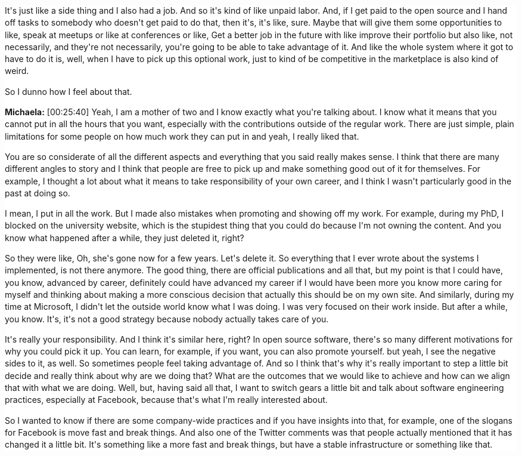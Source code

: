 It's just like a side thing and I also had a job. And so it's kind of like
unpaid labor. And, if I get paid to the open source and I hand off tasks to
somebody who doesn't get paid to do that, then it's, it's like, sure. Maybe that
will give them some opportunities to like, speak at meetups or like at
conferences or like, Get a better job in the future with like improve their
portfolio but also like, not necessarily, and they're not necessarily, you're
going to be able to take advantage of it. And like the whole system where it got
to have to do it is, well, when I have to pick up this optional work, just to
kind of be competitive in the marketplace is also kind of weird.

So I dunno how I feel about that.

**Michaela:** [00:25:40] Yeah, I am a mother of two and I know exactly what
you're talking about. I know what it means that you cannot put in all the hours
that you want, especially with the contributions outside of the regular work.
There are just simple, plain limitations for some people on how much work they
can put in and yeah, I really liked that.

You are so considerate of all the different aspects and everything that you said
really makes sense. I think that there are many different angles to story and I
think that people are free to pick up and make something good out of it for
themselves. For example, I thought a lot about what it means to take
responsibility of your own career, and I think I wasn't particularly good in the
past at doing so.

I mean, I put in all the work. But I made also mistakes when promoting and
showing off my work. For example, during my PhD, I blocked on the university
website, which is the stupidest thing that you could do because I'm not owning
the content. And you know what happened after a while, they just deleted it,
right?

So they were like, Oh, she's gone now for a few years. Let's delete it. So
everything that I ever wrote about the systems I implemented, is not there
anymore. The good thing, there are official publications and all that, but my
point is that I could have, you know, advanced by career, definitely could have
advanced my career if I would have been more you know more caring for myself and
thinking about making a more conscious decision that actually this should be on
my own site. And similarly, during my time at Microsoft, I didn't let the
outside world know what I was doing. I was very focused on their work inside.
But after a while, you know. It's, it's not a good strategy because nobody
actually takes care of you.

It's really your responsibility. And I think it's similar here, right? In open
source software, there's so many different motivations for why you could pick it
up. You can learn, for example, if you want, you can also promote yourself. but
yeah, I see the negative sides to it, as well. So sometimes people feel taking
advantage of. And so I think that's why it's really important to step a little
bit decide and really think about why are we doing that? What are the outcomes
that we would like to achieve and how can we align that with what we are doing.
Well, but, having said all that, I want to switch gears a little bit and talk
about software engineering practices, especially at Facebook, because that's
what I'm really interested about.

So I wanted to know if there are some company-wide practices and if you have
insights into that, for example, one of the slogans for Facebook is move fast
and break things. And also one of the Twitter comments was that people actually
mentioned that it has changed it a little bit. It's something like a more fast
and break things, but have a stable infrastructure or something like that.
